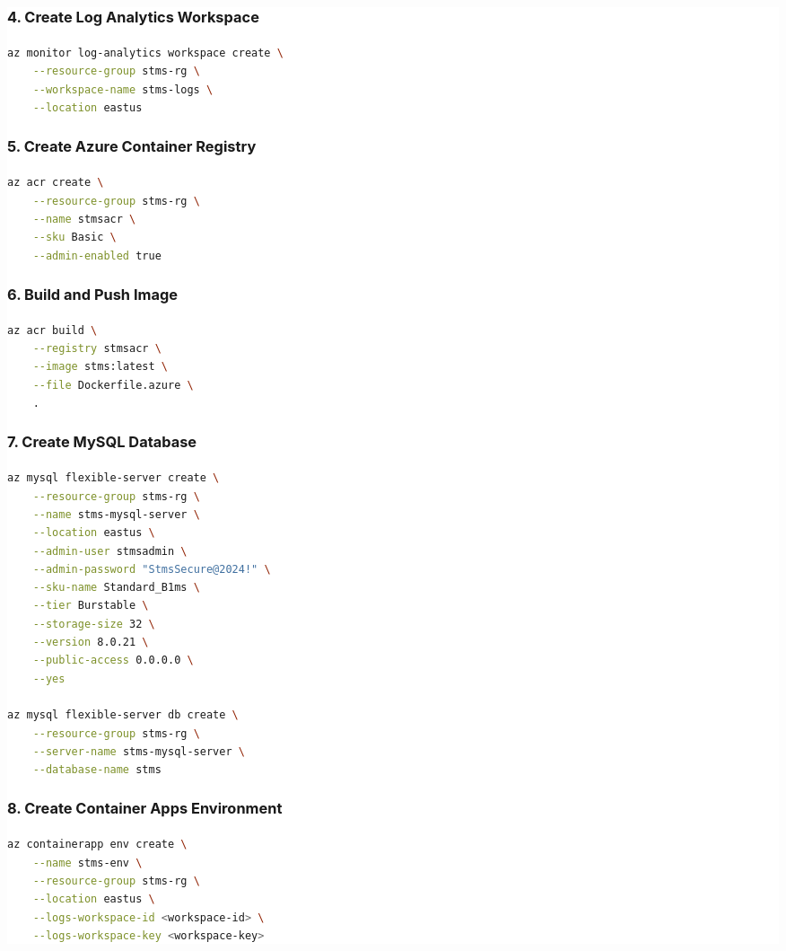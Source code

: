 ### 4. Create Log Analytics Workspace
```bash
az monitor log-analytics workspace create \
    --resource-group stms-rg \
    --workspace-name stms-logs \
    --location eastus
```

### 5. Create Azure Container Registry
```bash
az acr create \
    --resource-group stms-rg \
    --name stmsacr \
    --sku Basic \
    --admin-enabled true
```

### 6. Build and Push Image
```bash
az acr build \
    --registry stmsacr \
    --image stms:latest \
    --file Dockerfile.azure \
    .
```

### 7. Create MySQL Database
```bash
az mysql flexible-server create \
    --resource-group stms-rg \
    --name stms-mysql-server \
    --location eastus \
    --admin-user stmsadmin \
    --admin-password "StmsSecure@2024!" \
    --sku-name Standard_B1ms \
    --tier Burstable \
    --storage-size 32 \
    --version 8.0.21 \
    --public-access 0.0.0.0 \
    --yes

az mysql flexible-server db create \
    --resource-group stms-rg \
    --server-name stms-mysql-server \
    --database-name stms
```

### 8. Create Container Apps Environment
```bash
az containerapp env create \
    --name stms-env \
    --resource-group stms-rg \
    --location eastus \
    --logs-workspace-id <workspace-id> \
    --logs-workspace-key <workspace-key>
```
